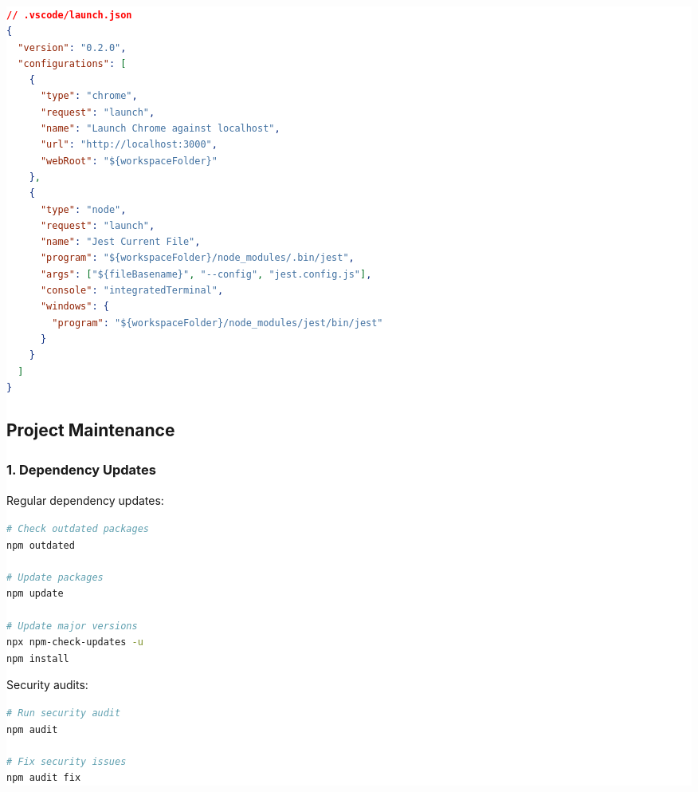 ```json
// .vscode/launch.json
{
  "version": "0.2.0",
  "configurations": [
    {
      "type": "chrome",
      "request": "launch",
      "name": "Launch Chrome against localhost",
      "url": "http://localhost:3000",
      "webRoot": "${workspaceFolder}"
    },
    {
      "type": "node",
      "request": "launch",
      "name": "Jest Current File",
      "program": "${workspaceFolder}/node_modules/.bin/jest",
      "args": ["${fileBasename}", "--config", "jest.config.js"],
      "console": "integratedTerminal",
      "windows": {
        "program": "${workspaceFolder}/node_modules/jest/bin/jest"
      }
    }
  ]
}
```

## Project Maintenance

### 1. Dependency Updates

Regular dependency updates:
```bash
# Check outdated packages
npm outdated

# Update packages
npm update

# Update major versions
npx npm-check-updates -u
npm install
```

Security audits:
```bash
# Run security audit
npm audit

# Fix security issues
npm audit fix
```
